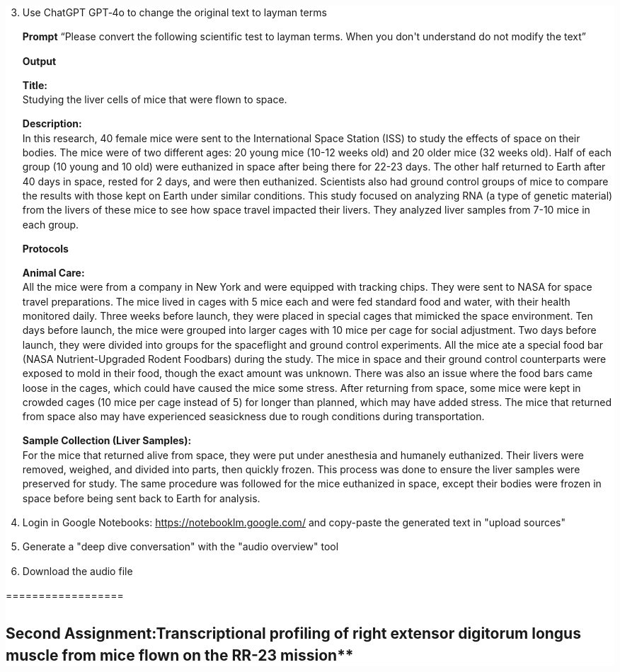 3. Use ChatGPT GPT‑4o to change the original text to layman terms

    **Prompt**
    “Please convert the following scientific test to layman terms. When you don't understand do not modify the text”

    **Output**

    **Title:**  
    Studying the liver cells of mice that were flown to space.

    **Description:**  
    In this research, 40 female mice were sent to the International Space Station (ISS) to study the effects of space on their bodies. The mice were of two different ages: 20 young mice (10-12 weeks old) and 20 older mice (32 weeks old). Half of each group (10 young and 10 old) were euthanized in space after being there for 22-23 days. The other half returned to Earth after 40 days in space, rested for 2 days, and were then euthanized. Scientists also had ground control groups of mice to compare the results with those kept on Earth under similar conditions. This study focused on analyzing RNA (a type of genetic material) from the livers of these mice to see how space travel impacted their livers. They analyzed liver samples from 7-10 mice in each group.

    **Protocols**

    **Animal Care:**  
    All the mice were from a company in New York and were equipped with tracking chips. They were sent to NASA for space travel preparations. The mice lived in cages with 5 mice each and were fed standard food and water, with their health monitored daily. Three weeks before launch, they were placed in special cages that mimicked the space environment. Ten days before launch, the mice were grouped into larger cages with 10 mice per cage for social adjustment. Two days before launch, they were divided into groups for the spaceflight and ground control experiments. All the mice ate a special food bar (NASA Nutrient-Upgraded Rodent Foodbars) during the study. The mice in space and their ground control counterparts were exposed to mold in their food, though the exact amount was unknown. There was also an issue where the food bars came loose in the cages, which could have caused the mice some stress. After returning from space, some mice were kept in crowded cages (10 mice per cage instead of 5) for longer than planned, which may have added stress. The mice that returned from space also may have experienced seasickness due to rough conditions during transportation.

    **Sample Collection (Liver Samples):**  
    For the mice that returned alive from space, they were put under anesthesia and humanely euthanized. Their livers were removed, weighed, and divided into parts, then quickly frozen. This process was done to ensure the liver samples were preserved for study. The same procedure was followed for the mice euthanized in space, except their bodies were frozen in space before being sent back to Earth for analysis.

4. Login in Google Notebooks: https://notebooklm.google.com/ and copy-paste the generated text in "upload sources"

5. Generate a "deep dive conversation" with the "audio overview" tool

6. Download the audio file

================== 
## Second Assignment:Transcriptional profiling of right extensor digitorum longus muscle from mice flown on the RR-23 mission**
